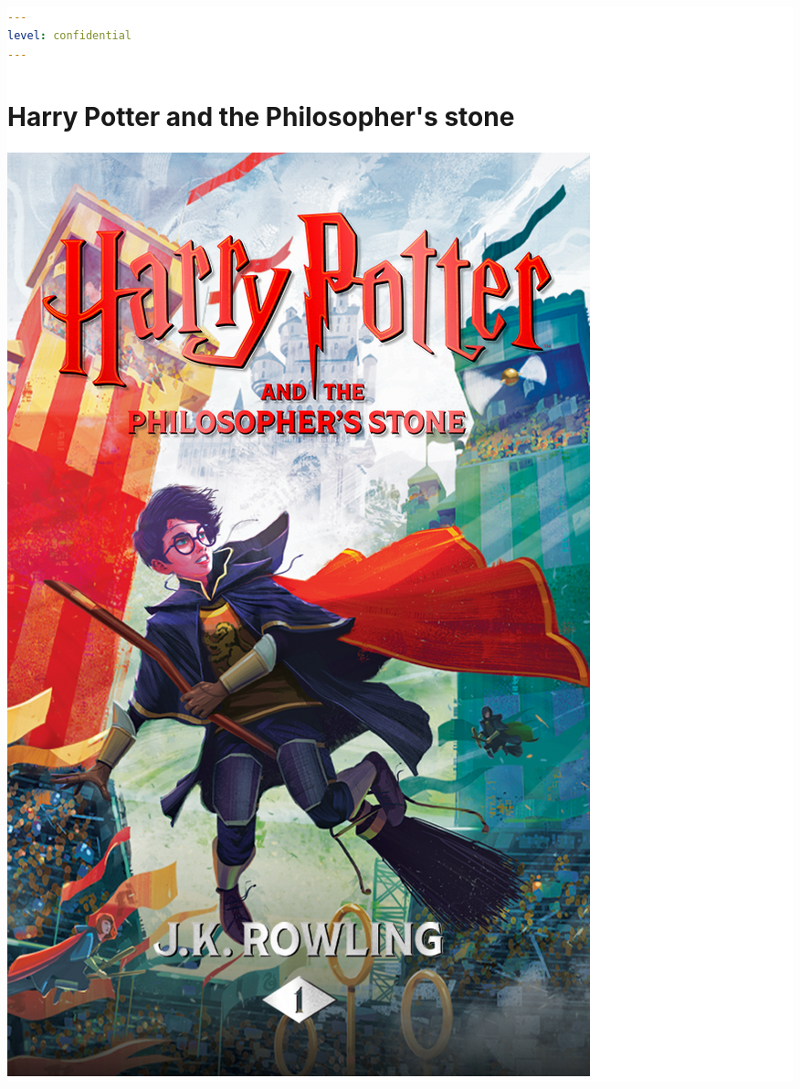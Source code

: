 ```yaml
---
level: confidential
---
```

# Harry Potter and the Philosopher's stone

![card_[85Gco].png](../../img/cards/card_[85Gco].png)
